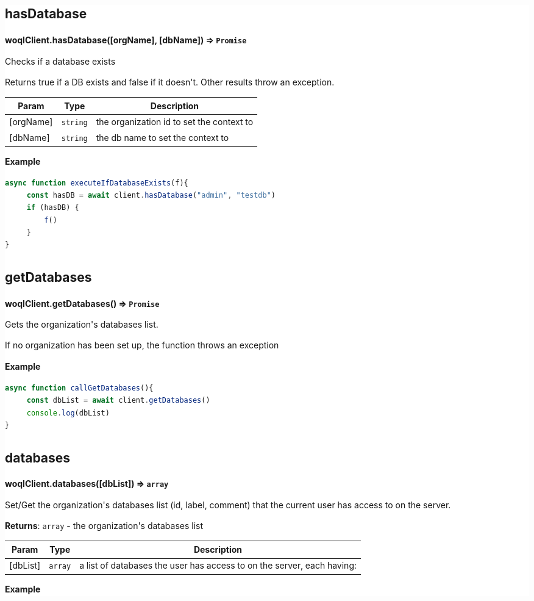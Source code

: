 ## hasDatabase

**woqlClient.hasDatabase(\[orgName], \[dbName]) ⇒ `Promise`**

Checks if a database exists

Returns true if a DB exists and false if it doesn't. Other results throw an exception.

| Param      | Type     | Description                               |
| ---------- | -------- | ----------------------------------------- |
| \[orgName] | `string` | the organization id to set the context to |
| \[dbName]  | `string` | the db name to set the context to         |

**Example**

```javascript
async function executeIfDatabaseExists(f){
     const hasDB = await client.hasDatabase("admin", "testdb")
     if (hasDB) {
         f()
     }
}
```

## getDatabases

**woqlClient.getDatabases() ⇒ `Promise`**

Gets the organization's databases list.

If no organization has been set up, the function throws an exception

**Example**

```javascript
async function callGetDatabases(){
     const dbList = await client.getDatabases()
     console.log(dbList)
}
```

## databases

**woqlClient.databases(\[dbList]) ⇒ `array`**

Set/Get the organization's databases list (id, label, comment) that the current user has access to on the server.

**Returns**: `array` - the organization's databases list

| Param     | Type    | Description                                                            |
| --------- | ------- | ---------------------------------------------------------------------- |
| \[dbList] | `array` | a list of databases the user has access to on the server, each having: |

**Example**
